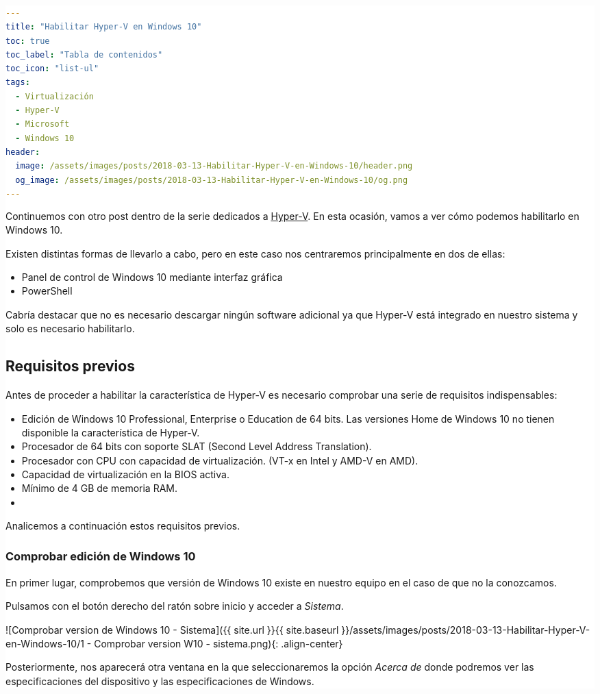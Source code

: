 ```yaml
---
title: "Habilitar Hyper-V en Windows 10"
toc: true
toc_label: "Tabla de contenidos"
toc_icon: "list-ul"
tags:
  - Virtualización
  - Hyper-V
  - Microsoft
  - Windows 10
header:
  image: /assets/images/posts/2018-03-13-Habilitar-Hyper-V-en-Windows-10/header.png
  og_image: /assets/images/posts/2018-03-13-Habilitar-Hyper-V-en-Windows-10/og.png
---
```


Continuemos con otro post dentro de la serie dedicados a [Hyper-V](https://www.albertopc.com/blog/Que-es-Microsoft-Hyper-V/). En esta ocasión, vamos a ver cómo podemos habilitarlo en Windows 10.

Existen distintas formas de llevarlo a cabo, pero en este caso nos centraremos principalmente en dos de ellas:

* Panel de control de Windows 10 mediante interfaz gráfica
* PowerShell

Cabría destacar que no es necesario descargar ningún software adicional ya que Hyper-V está integrado en nuestro sistema y solo es necesario habilitarlo.

## Requisitos previos

Antes de proceder a habilitar la característica de Hyper-V es necesario comprobar una serie de requisitos indispensables:

* Edición de Windows 10 Professional, Enterprise o Education de 64 bits. Las versiones Home de Windows 10 no tienen disponible la característica de Hyper-V.
* Procesador de 64 bits con soporte SLAT (Second Level Address Translation).
* Procesador con CPU con capacidad de virtualización. (VT-x en Intel y AMD-V en AMD).
* Capacidad de virtualización en la BIOS activa.
* Mínimo de 4 GB de memoria RAM.
* 
Analicemos a continuación estos requisitos previos.

### Comprobar edición de Windows 10

En primer lugar, comprobemos que versión de Windows 10 existe en nuestro equipo en el caso de que no la conozcamos.

Pulsamos con el botón derecho del ratón sobre inicio y acceder a *Sistema*.

![Comprobar version de Windows 10 - Sistema]({{ site.url }}{{ site.baseurl }}/assets/images/posts/2018-03-13-Habilitar-Hyper-V-en-Windows-10/1 - Comprobar version W10 - sistema.png){: .align-center}

Posteriormente, nos aparecerá otra ventana en la que seleccionaremos la opción *Acerca de* donde podremos ver las especificaciones del dispositivo y las especificaciones de Windows.
